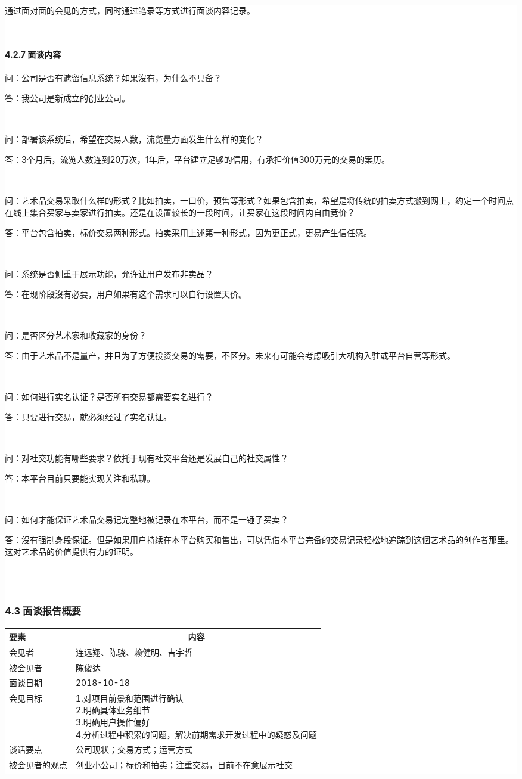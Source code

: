 通过面对面的会见的方式，同时通过笔录等方式进行面谈内容记录。

<br/>

#### 4.2.7 面谈内容

问：公司是否有遗留信息系统？如果沒有，为什么不具备？

答：我公司是新成立的创业公司。

<br/>

问：部署该系统后，希望在交易人数，流览量方面发生什么样的变化？

答：3个月后，流览人数连到20万次，1年后，平台建立足够的信用，有承担价值300万元的交易的案历。

<br/>

问：艺术品交易采取什么样的形式？比如拍卖，一口价，预售等形式？如果包含拍卖，希望是将传统的拍卖方式搬到网上，约定一个时间点在线上集合买家与卖家进行拍卖。还是在设置较长的一段时间，让买家在这段时间内自由竞价？

答：平台包含拍卖，标价交易两种形式。拍卖采用上述第一种形式，因为更正式，更易产生信任感。

<br/>

问：系统是否侧重于展示功能，允许让用户发布非卖品？

答：在现阶段沒有必要，用户如果有这个需求可以自行设置天价。

<br/>

问：是否区分艺术家和收藏家的身份？

答：由于艺术品不是量产，并且为了方便投资交易的需要，不区分。未来有可能会考虑吸引大机构入驻或平台自营等形式。

<br/>

问：如何进行实名认证？是否所有交易都需要实名进行？

答：只要进行交易，就必须经过了实名认证。

<br/>

问：对社交功能有哪些要求？依托于现有社交平台还是发展自己的社交属性？

答：本平台目前只要能实现关注和私聊。

<br/>

问：如何才能保证艺术品交易记完整地被记录在本平台，而不是一锤子买卖？

答：沒有强制身段保证。但是如果用户持续在本平台购买和售出，可以凭借本平台完备的交易记录轻松地追踪到这個艺术品的创作者那里。这对艺术品的价值提供有力的证明。

<br/>

<br/>

### 4.3 面谈报告概要

| 要素           | 内容                                                         |
| :------------- | ------------------------------------------------------------ |
| 会见者         | 连远翔、陈骁、赖健明、吉宇哲                                 |
| 被会见者       | 陈俊达                                                       |
| 面谈日期       | 2018-10-18                                                   |
| 会见目标       | 1.对项目前景和范围进行确认<br/>2.明确具体业务细节<br/>3.明确用户操作偏好<br/>4.分析过程中积累的问题，解决前期需求开发过程中的疑惑及问题 |
| 谈话要点       | 公司现状；交易方式；运营方式                                 |
| 被会见者的观点 | 创业小公司；标价和拍卖；注重交易，目前不在意展示社交         |

